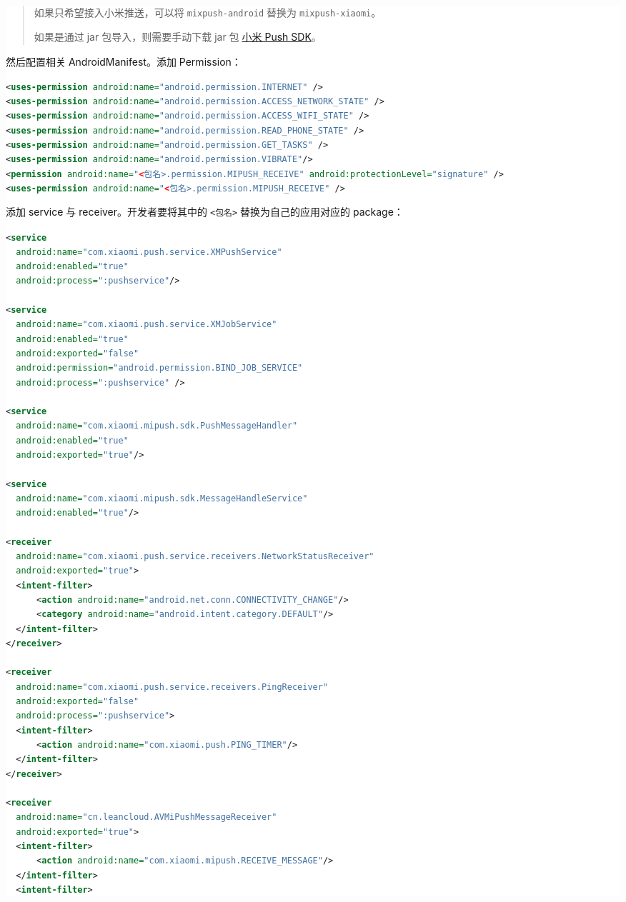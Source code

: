 > 如果只希望接入小米推送，可以将 `mixpush-android` 替换为 `mixpush-xiaomi`。
> 
> 如果是通过 jar 包导入，则需要手动下载 jar 包 [小米 Push SDK](http://dev.xiaomi.com/mipush/downpage/)。

然后配置相关 AndroidManifest。添加 Permission：

```xml
<uses-permission android:name="android.permission.INTERNET" />
<uses-permission android:name="android.permission.ACCESS_NETWORK_STATE" />
<uses-permission android:name="android.permission.ACCESS_WIFI_STATE" />
<uses-permission android:name="android.permission.READ_PHONE_STATE" />
<uses-permission android:name="android.permission.GET_TASKS" />
<uses-permission android:name="android.permission.VIBRATE"/>
<permission android:name="<包名>.permission.MIPUSH_RECEIVE" android:protectionLevel="signature" />
<uses-permission android:name="<包名>.permission.MIPUSH_RECEIVE" />
```

添加 service 与 receiver。开发者要将其中的 `<包名>` 替换为自己的应用对应的 package：

```xml
<service
  android:name="com.xiaomi.push.service.XMPushService"
  android:enabled="true"
  android:process=":pushservice"/>

<service
  android:name="com.xiaomi.push.service.XMJobService"
  android:enabled="true"
  android:exported="false"
  android:permission="android.permission.BIND_JOB_SERVICE"
  android:process=":pushservice" />

<service
  android:name="com.xiaomi.mipush.sdk.PushMessageHandler"
  android:enabled="true"
  android:exported="true"/>

<service
  android:name="com.xiaomi.mipush.sdk.MessageHandleService"
  android:enabled="true"/>

<receiver
  android:name="com.xiaomi.push.service.receivers.NetworkStatusReceiver"
  android:exported="true">
  <intent-filter>
      <action android:name="android.net.conn.CONNECTIVITY_CHANGE"/>
      <category android:name="android.intent.category.DEFAULT"/>
  </intent-filter>
</receiver>

<receiver
  android:name="com.xiaomi.push.service.receivers.PingReceiver"
  android:exported="false"
  android:process=":pushservice">
  <intent-filter>
      <action android:name="com.xiaomi.push.PING_TIMER"/>
  </intent-filter>
</receiver>

<receiver
  android:name="cn.leancloud.AVMiPushMessageReceiver"
  android:exported="true">
  <intent-filter>
      <action android:name="com.xiaomi.mipush.RECEIVE_MESSAGE"/>
  </intent-filter>
  <intent-filter>
```